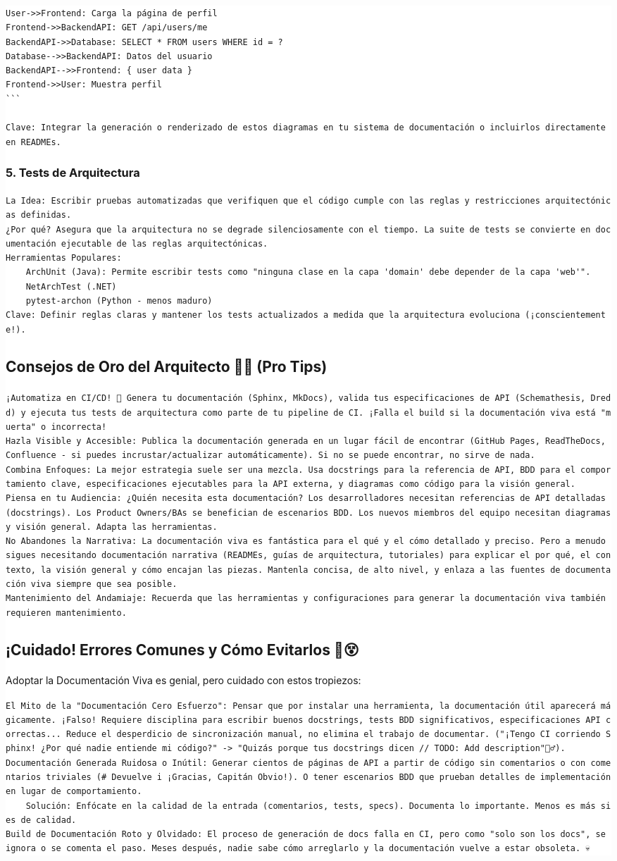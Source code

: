     User->>Frontend: Carga la página de perfil
    Frontend->>BackendAPI: GET /api/users/me
    BackendAPI->>Database: SELECT * FROM users WHERE id = ?
    Database-->>BackendAPI: Datos del usuario
    BackendAPI-->>Frontend: { user data }
    Frontend->>User: Muestra perfil
    ``` 

    Clave: Integrar la generación o renderizado de estos diagramas en tu sistema de documentación o incluirlos directamente en READMEs.

### 5. Tests de Arquitectura

    La Idea: Escribir pruebas automatizadas que verifiquen que el código cumple con las reglas y restricciones arquitectónicas definidas.
    ¿Por qué? Asegura que la arquitectura no se degrade silenciosamente con el tiempo. La suite de tests se convierte en documentación ejecutable de las reglas arquitectónicas.
    Herramientas Populares:
        ArchUnit (Java): Permite escribir tests como "ninguna clase en la capa 'domain' debe depender de la capa 'web'".
        NetArchTest (.NET)
        pytest-archon (Python - menos maduro)
    Clave: Definir reglas claras y mantener los tests actualizados a medida que la arquitectura evoluciona (¡conscientemente!).

## Consejos de Oro del Arquitecto 🦉✨ (Pro Tips)

    ¡Automatiza en CI/CD! 🤖 Genera tu documentación (Sphinx, MkDocs), valida tus especificaciones de API (Schemathesis, Dredd) y ejecuta tus tests de arquitectura como parte de tu pipeline de CI. ¡Falla el build si la documentación viva está "muerta" o incorrecta!
    Hazla Visible y Accesible: Publica la documentación generada en un lugar fácil de encontrar (GitHub Pages, ReadTheDocs, Confluence - si puedes incrustar/actualizar automáticamente). Si no se puede encontrar, no sirve de nada.
    Combina Enfoques: La mejor estrategia suele ser una mezcla. Usa docstrings para la referencia de API, BDD para el comportamiento clave, especificaciones ejecutables para la API externa, y diagramas como código para la visión general.
    Piensa en tu Audiencia: ¿Quién necesita esta documentación? Los desarrolladores necesitan referencias de API detalladas (docstrings). Los Product Owners/BAs se benefician de escenarios BDD. Los nuevos miembros del equipo necesitan diagramas y visión general. Adapta las herramientas.
    No Abandones la Narrativa: La documentación viva es fantástica para el qué y el cómo detallado y preciso. Pero a menudo sigues necesitando documentación narrativa (READMEs, guías de arquitectura, tutoriales) para explicar el por qué, el contexto, la visión general y cómo encajan las piezas. Mantenla concisa, de alto nivel, y enlaza a las fuentes de documentación viva siempre que sea posible.
    Mantenimiento del Andamiaje: Recuerda que las herramientas y configuraciones para generar la documentación viva también requieren mantenimiento.

## ¡Cuidado! Errores Comunes y Cómo Evitarlos 🚧️😵

Adoptar la Documentación Viva es genial, pero cuidado con estos tropiezos:

    El Mito de la "Documentación Cero Esfuerzo": Pensar que por instalar una herramienta, la documentación útil aparecerá mágicamente. ¡Falso! Requiere disciplina para escribir buenos docstrings, tests BDD significativos, especificaciones API correctas... Reduce el desperdicio de sincronización manual, no elimina el trabajo de documentar. ("¡Tengo CI corriendo Sphinx! ¿Por qué nadie entiende mi código?" -> "Quizás porque tus docstrings dicen // TODO: Add description"🤷‍♂️).
    Documentación Generada Ruidosa o Inútil: Generar cientos de páginas de API a partir de código sin comentarios o con comentarios triviales (# Devuelve i ¡Gracias, Capitán Obvio!). O tener escenarios BDD que prueban detalles de implementación en lugar de comportamiento.
        Solución: Enfócate en la calidad de la entrada (comentarios, tests, specs). Documenta lo importante. Menos es más si es de calidad.
    Build de Documentación Roto y Olvidado: El proceso de generación de docs falla en CI, pero como "solo son los docs", se ignora o se comenta el paso. Meses después, nadie sabe cómo arreglarlo y la documentación vuelve a estar obsoleta. 💀